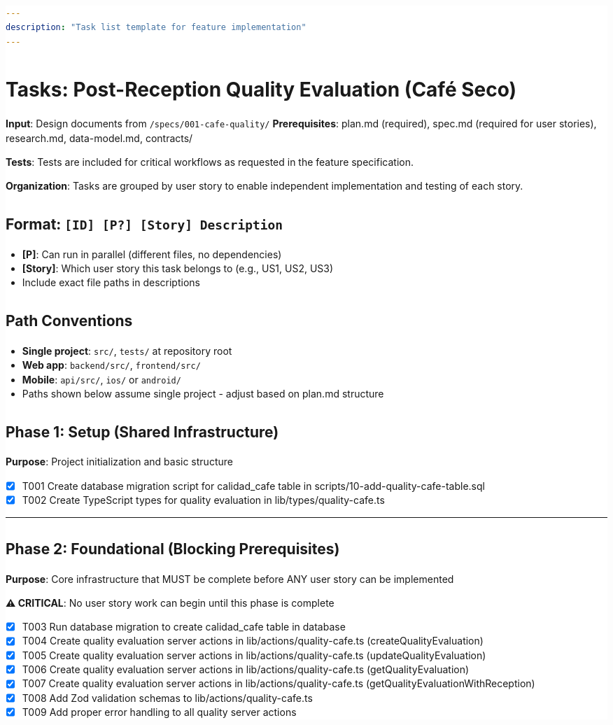 ```yaml
---
description: "Task list template for feature implementation"
---
```


# Tasks: Post-Reception Quality Evaluation (Café Seco)

**Input**: Design documents from `/specs/001-cafe-quality/`
**Prerequisites**: plan.md (required), spec.md (required for user stories), research.md, data-model.md, contracts/

**Tests**: Tests are included for critical workflows as requested in the feature specification.

**Organization**: Tasks are grouped by user story to enable independent implementation and testing of each story.

## Format: `[ID] [P?] [Story] Description`

- **[P]**: Can run in parallel (different files, no dependencies)
- **[Story]**: Which user story this task belongs to (e.g., US1, US2, US3)
- Include exact file paths in descriptions

## Path Conventions

- **Single project**: `src/`, `tests/` at repository root
- **Web app**: `backend/src/`, `frontend/src/`
- **Mobile**: `api/src/`, `ios/` or `android/`
- Paths shown below assume single project - adjust based on plan.md structure

## Phase 1: Setup (Shared Infrastructure)

**Purpose**: Project initialization and basic structure

- [X] T001 Create database migration script for calidad_cafe table in scripts/10-add-quality-cafe-table.sql
- [X] T002 Create TypeScript types for quality evaluation in lib/types/quality-cafe.ts

---

## Phase 2: Foundational (Blocking Prerequisites)

**Purpose**: Core infrastructure that MUST be complete before ANY user story can be implemented

**⚠️ CRITICAL**: No user story work can begin until this phase is complete

- [X] T003 Run database migration to create calidad_cafe table in database
- [X] T004 Create quality evaluation server actions in lib/actions/quality-cafe.ts (createQualityEvaluation)
- [X] T005 Create quality evaluation server actions in lib/actions/quality-cafe.ts (updateQualityEvaluation)
- [X] T006 Create quality evaluation server actions in lib/actions/quality-cafe.ts (getQualityEvaluation)
- [X] T007 Create quality evaluation server actions in lib/actions/quality-cafe.ts (getQualityEvaluationWithReception)
- [X] T008 Add Zod validation schemas to lib/actions/quality-cafe.ts
- [X] T009 Add proper error handling to all quality server actions

